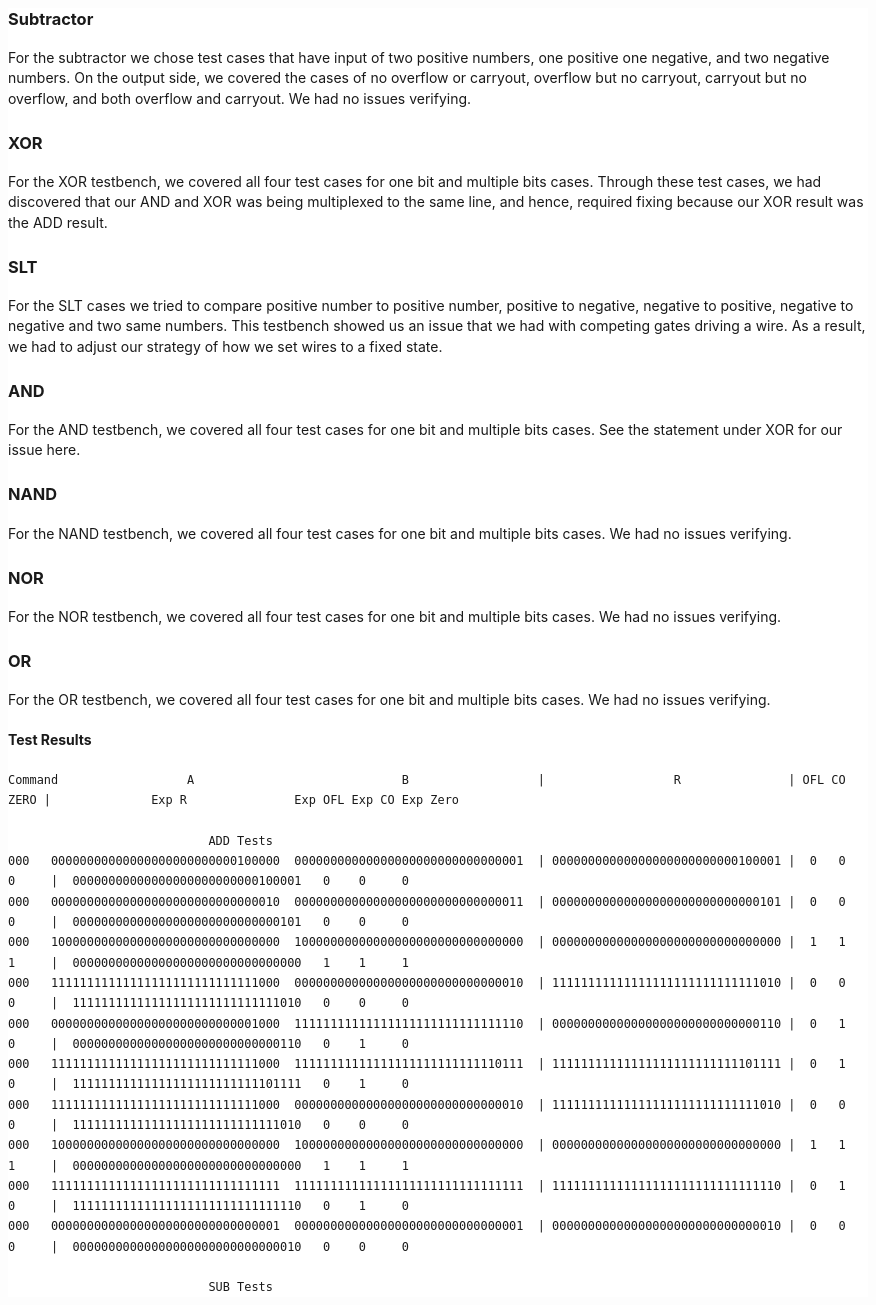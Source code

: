 ### Subtractor
For the subtractor we chose test cases that have input of two positive numbers, one positive one negative, and two negative numbers. On the output side, we covered the cases of no overflow or carryout, overflow but no carryout, carryout but no overflow, and both overflow and carryout. We had no issues verifying.

### XOR
For the XOR testbench, we covered all four test cases for one bit and multiple bits cases. Through these test cases, we had discovered that our AND and XOR was being multiplexed to the same line, and hence, required fixing because our XOR result was the ADD result.

### SLT
For the SLT cases we tried to compare positive number to positive number, positive to negative, negative to positive, negative to negative and two same numbers. This testbench showed us an issue that we had with competing gates driving a wire. As a result, we had to adjust our strategy of how we set wires to a fixed state.

### AND
For the AND testbench, we covered all four test cases for one bit and multiple bits cases.  See the statement under XOR for our issue here.

### NAND
For the NAND testbench, we covered all four test cases for one bit and multiple bits cases. We had no issues verifying.

### NOR
For the NOR testbench, we covered all four test cases for one bit and multiple bits cases. We had no issues verifying.

### OR
For the OR testbench, we covered all four test cases for one bit and multiple bits cases. We had no issues verifying.

#### Test Results
```
Command                  A                             B                  |                  R               | OFL CO     ZERO |              Exp R               Exp OFL Exp CO Exp Zero

                            ADD Tests                          
000   00000000000000000000000000100000  00000000000000000000000000000001  | 00000000000000000000000000100001 |  0   0    0     |  00000000000000000000000000100001   0    0     0
000   00000000000000000000000000000010  00000000000000000000000000000011  | 00000000000000000000000000000101 |  0   0    0     |  00000000000000000000000000000101   0    0     0
000   10000000000000000000000000000000  10000000000000000000000000000000  | 00000000000000000000000000000000 |  1   1    1     |  00000000000000000000000000000000   1    1     1
000   11111111111111111111111111111000  00000000000000000000000000000010  | 11111111111111111111111111111010 |  0   0    0     |  11111111111111111111111111111010   0    0     0
000   00000000000000000000000000001000  11111111111111111111111111111110  | 00000000000000000000000000000110 |  0   1    0     |  00000000000000000000000000000110   0    1     0
000   11111111111111111111111111111000  11111111111111111111111111110111  | 11111111111111111111111111101111 |  0   1    0     |  11111111111111111111111111101111   0    1     0
000   11111111111111111111111111111000  00000000000000000000000000000010  | 11111111111111111111111111111010 |  0   0    0     |  11111111111111111111111111111010   0    0     0
000   10000000000000000000000000000000  10000000000000000000000000000000  | 00000000000000000000000000000000 |  1   1    1     |  00000000000000000000000000000000   1    1     1
000   11111111111111111111111111111111  11111111111111111111111111111111  | 11111111111111111111111111111110 |  0   1    0     |  11111111111111111111111111111110   0    1     0
000   00000000000000000000000000000001  00000000000000000000000000000001  | 00000000000000000000000000000010 |  0   0    0     |  00000000000000000000000000000010   0    0     0

                            SUB Tests                          
```